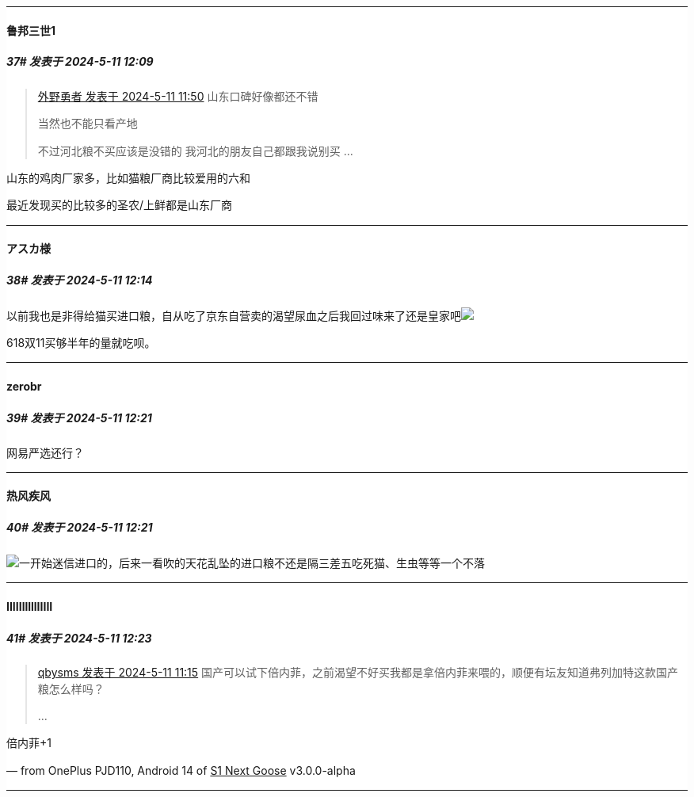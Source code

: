 *****

####  鲁邦三世1  
##### 37#       发表于 2024-5-11 12:09

<blockquote><a href="httphttps://bbs.saraba1st.com/2b/forum.php?mod=redirect&amp;goto=findpost&amp;pid=64882991&amp;ptid=2183319" target="_blank">外野勇者 发表于 2024-5-11 11:50</a>
山东口碑好像都还不错  

当然也不能只看产地

不过河北粮不买应该是没错的 我河北的朋友自己都跟我说别买 ...</blockquote>
山东的鸡肉厂家多，比如猫粮厂商比较爱用的六和

最近发现买的比较多的圣农/上鲜都是山东厂商

*****

####  アスカ様  
##### 38#       发表于 2024-5-11 12:14

以前我也是非得给猫买进口粮，自从吃了京东自营卖的渴望尿血之后我回过味来了还是皇家吧<img src="https://static.saraba1st.com/image/smiley/face2017/067.png" referrerpolicy="no-referrer">

618双11买够半年的量就吃呗。

*****

####  zerobr  
##### 39#       发表于 2024-5-11 12:21

网易严选还行？

*****

####  热风疾风  
##### 40#       发表于 2024-5-11 12:21

<img src="https://static.saraba1st.com/image/smiley/face2017/001.png" referrerpolicy="no-referrer">一开始迷信进口的，后来一看吹的天花乱坠的进口粮不还是隔三差五吃死猫、生虫等等一个不落


*****

####  IIIIIlllllIIIII  
##### 41#       发表于 2024-5-11 12:23

<blockquote><a href="httphttps://bbs.saraba1st.com/2b/forum.php?mod=redirect&amp;goto=findpost&amp;pid=64882589&amp;ptid=2183319" target="_blank">qbysms 发表于 2024-5-11 11:15</a>
国产可以试下倍内菲，之前渴望不好买我都是拿倍内菲来喂的，顺便有坛友知道弗列加特这款国产粮怎么样吗？

 ...</blockquote>
倍内菲+1

— from OnePlus PJD110, Android 14 of [S1 Next Goose](https://pan.baidu.com/s/1mi43uRm) v3.0.0-alpha

*****
